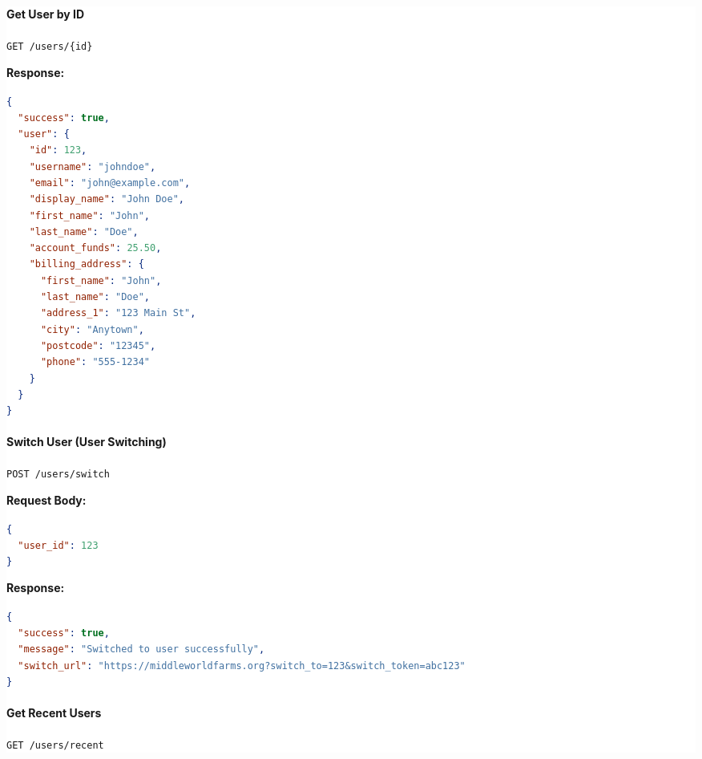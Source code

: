 #### Get User by ID
```http
GET /users/{id}
```

**Response:**
```json
{
  "success": true,
  "user": {
    "id": 123,
    "username": "johndoe",
    "email": "john@example.com",
    "display_name": "John Doe",
    "first_name": "John",
    "last_name": "Doe",
    "account_funds": 25.50,
    "billing_address": {
      "first_name": "John",
      "last_name": "Doe",
      "address_1": "123 Main St",
      "city": "Anytown",
      "postcode": "12345",
      "phone": "555-1234"
    }
  }
}
```

#### Switch User (User Switching)
```http
POST /users/switch
```

**Request Body:**
```json
{
  "user_id": 123
}
```

**Response:**
```json
{
  "success": true,
  "message": "Switched to user successfully",
  "switch_url": "https://middleworldfarms.org?switch_to=123&switch_token=abc123"
}
```

#### Get Recent Users
```http
GET /users/recent
```
